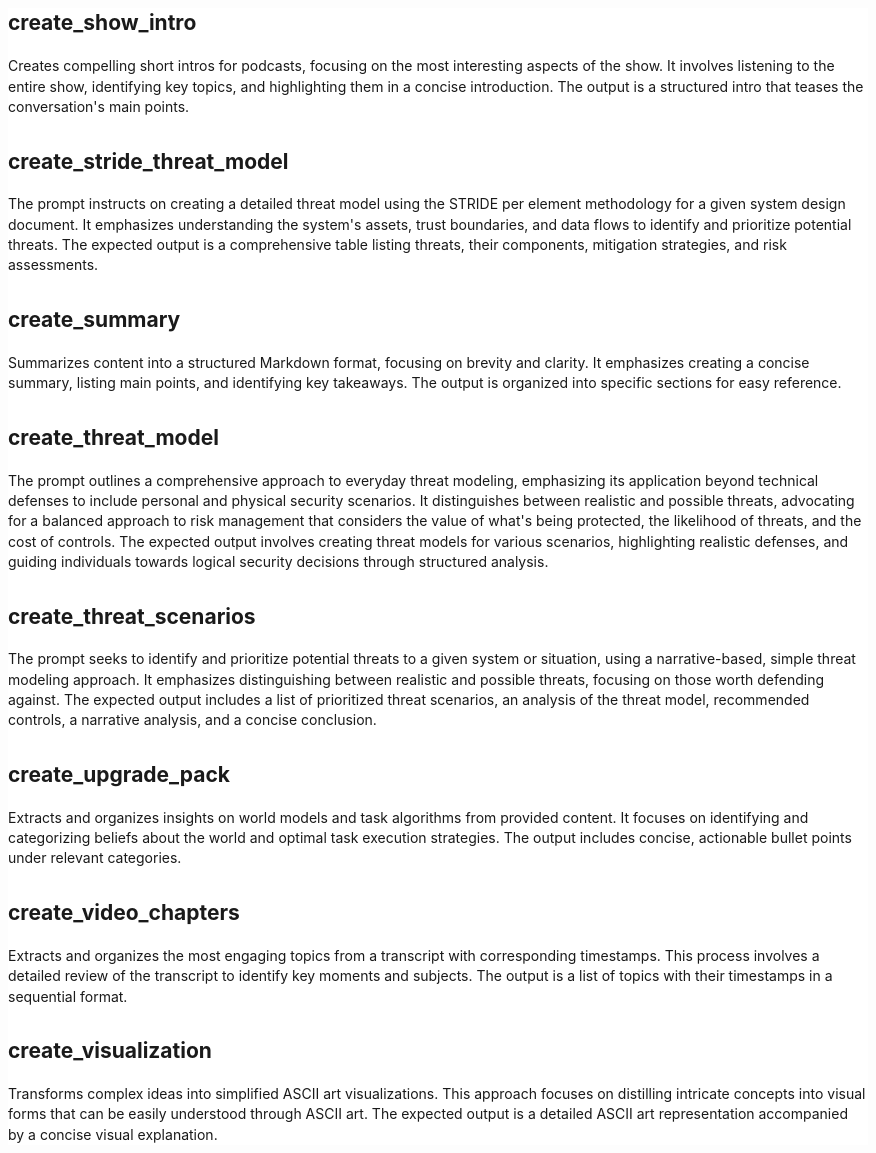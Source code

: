 ## create_show_intro
Creates compelling short intros for podcasts, focusing on the most interesting aspects of the show. It involves listening to the entire show, identifying key topics, and highlighting them in a concise introduction. The output is a structured intro that teases the conversation's main points.

## create_stride_threat_model
The prompt instructs on creating a detailed threat model using the STRIDE per element methodology for a given system design document. It emphasizes understanding the system's assets, trust boundaries, and data flows to identify and prioritize potential threats. The expected output is a comprehensive table listing threats, their components, mitigation strategies, and risk assessments.

## create_summary
Summarizes content into a structured Markdown format, focusing on brevity and clarity. It emphasizes creating a concise summary, listing main points, and identifying key takeaways. The output is organized into specific sections for easy reference.

## create_threat_model
The prompt outlines a comprehensive approach to everyday threat modeling, emphasizing its application beyond technical defenses to include personal and physical security scenarios. It distinguishes between realistic and possible threats, advocating for a balanced approach to risk management that considers the value of what's being protected, the likelihood of threats, and the cost of controls. The expected output involves creating threat models for various scenarios, highlighting realistic defenses, and guiding individuals towards logical security decisions through structured analysis.

## create_threat_scenarios
The prompt seeks to identify and prioritize potential threats to a given system or situation, using a narrative-based, simple threat modeling approach. It emphasizes distinguishing between realistic and possible threats, focusing on those worth defending against. The expected output includes a list of prioritized threat scenarios, an analysis of the threat model, recommended controls, a narrative analysis, and a concise conclusion.

## create_upgrade_pack
Extracts and organizes insights on world models and task algorithms from provided content. It focuses on identifying and categorizing beliefs about the world and optimal task execution strategies. The output includes concise, actionable bullet points under relevant categories.

## create_video_chapters
Extracts and organizes the most engaging topics from a transcript with corresponding timestamps. This process involves a detailed review of the transcript to identify key moments and subjects. The output is a list of topics with their timestamps in a sequential format.

## create_visualization
Transforms complex ideas into simplified ASCII art visualizations. This approach focuses on distilling intricate concepts into visual forms that can be easily understood through ASCII art. The expected output is a detailed ASCII art representation accompanied by a concise visual explanation.
